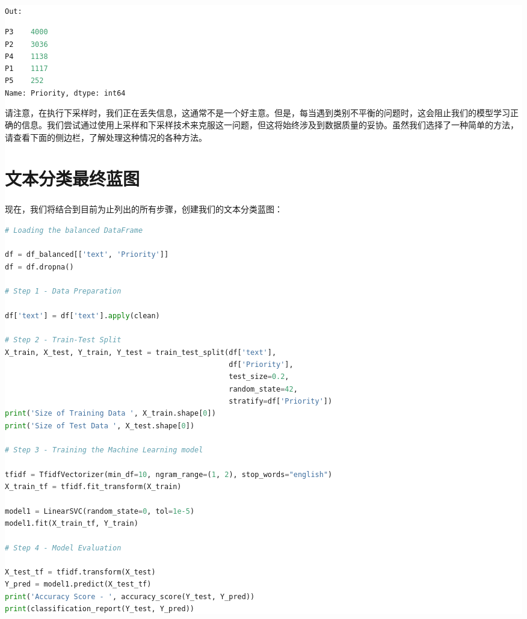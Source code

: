 `Out:`

```py
P3    4000
P2    3036
P4    1138
P1    1117
P5    252
Name: Priority, dtype: int64

```

请注意，在执行下采样时，我们正在丢失信息，这通常不是一个好主意。但是，每当遇到类别不平衡的问题时，这会阻止我们的模型学习正确的信息。我们尝试通过使用上采样和下采样技术来克服这一问题，但这将始终涉及到数据质量的妥协。虽然我们选择了一种简单的方法，请查看下面的侧边栏，了解处理这种情况的各种方法。

# 文本分类最终蓝图

现在，我们将结合到目前为止列出的所有步骤，创建我们的文本分类蓝图：

```py
# Loading the balanced DataFrame

df = df_balanced[['text', 'Priority']]
df = df.dropna()

# Step 1 - Data Preparation

df['text'] = df['text'].apply(clean)

# Step 2 - Train-Test Split
X_train, X_test, Y_train, Y_test = train_test_split(df['text'],
                                                    df['Priority'],
                                                    test_size=0.2,
                                                    random_state=42,
                                                    stratify=df['Priority'])
print('Size of Training Data ', X_train.shape[0])
print('Size of Test Data ', X_test.shape[0])

# Step 3 - Training the Machine Learning model

tfidf = TfidfVectorizer(min_df=10, ngram_range=(1, 2), stop_words="english")
X_train_tf = tfidf.fit_transform(X_train)

model1 = LinearSVC(random_state=0, tol=1e-5)
model1.fit(X_train_tf, Y_train)

# Step 4 - Model Evaluation

X_test_tf = tfidf.transform(X_test)
Y_pred = model1.predict(X_test_tf)
print('Accuracy Score - ', accuracy_score(Y_test, Y_pred))
print(classification_report(Y_test, Y_pred))

```

